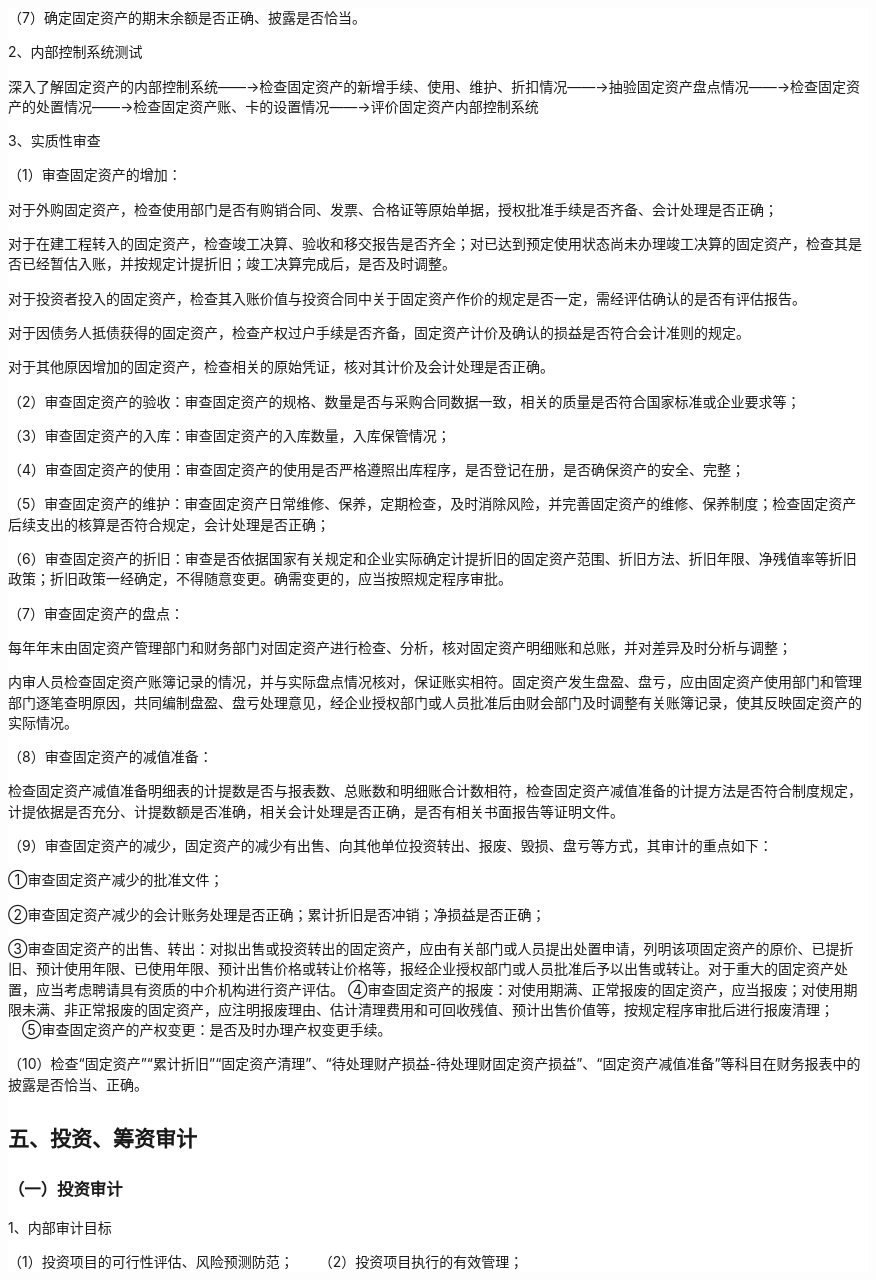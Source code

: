 （7）确定固定资产的期末余额是否正确、披露是否恰当。

2、内部控制系统测试

深入了解固定资产的内部控制系统——→检查固定资产的新增手续、使用、维护、折扣情况——→抽验固定资产盘点情况——→检查固定资产的处置情况——→检查固定资产账、卡的设置情况——→评价固定资产内部控制系统

3、实质性审查

（1）审查固定资产的增加：

对于外购固定资产，检查使用部门是否有购销合同、发票、合格证等原始单据，授权批准手续是否齐备、会计处理是否正确；

对于在建工程转入的固定资产，检查竣工决算、验收和移交报告是否齐全；对已达到预定使用状态尚未办理竣工决算的固定资产，检查其是否已经暂估入账，并按规定计提折旧；竣工决算完成后，是否及时调整。

对于投资者投入的固定资产，检查其入账价值与投资合同中关于固定资产作价的规定是否一定，需经评估确认的是否有评估报告。

对于因债务人抵债获得的固定资产，检查产权过户手续是否齐备，固定资产计价及确认的损益是否符合会计准则的规定。

对于其他原因增加的固定资产，检查相关的原始凭证，核对其计价及会计处理是否正确。

（2）审查固定资产的验收：审查固定资产的规格、数量是否与采购合同数据一致，相关的质量是否符合国家标准或企业要求等；

（3）审查固定资产的入库：审查固定资产的入库数量，入库保管情况；

（4）审查固定资产的使用：审查固定资产的使用是否严格遵照出库程序，是否登记在册，是否确保资产的安全、完整；

（5）审查固定资产的维护：审查固定资产日常维修、保养，定期检查，及时消除风险，并完善固定资产的维修、保养制度；检查固定资产后续支出的核算是否符合规定，会计处理是否正确；

（6）审查固定资产的折旧：审查是否依据国家有关规定和企业实际确定计提折旧的固定资产范围、折旧方法、折旧年限、净残值率等折旧政策；折旧政策一经确定，不得随意变更。确需变更的，应当按照规定程序审批。

（7）审查固定资产的盘点：

每年年末由固定资产管理部门和财务部门对固定资产进行检查、分析，核对固定资产明细账和总账，并对差异及时分析与调整；

内审人员检查固定资产账簿记录的情况，并与实际盘点情况核对，保证账实相符。固定资产发生盘盈、盘亏，应由固定资产使用部门和管理部门逐笔查明原因，共同编制盘盈、盘亏处理意见，经企业授权部门或人员批准后由财会部门及时调整有关账簿记录，使其反映固定资产的实际情况。

（8）审查固定资产的减值准备：

检查固定资产减值准备明细表的计提数是否与报表数、总账数和明细账合计数相符，检查固定资产减值准备的计提方法是否符合制度规定，计提依据是否充分、计提数额是否准确，相关会计处理是否正确，是否有相关书面报告等证明文件。

（9）审查固定资产的减少，固定资产的减少有出售、向其他单位投资转出、报废、毁损、盘亏等方式，其审计的重点如下：

①审查固定资产减少的批准文件；

②审查固定资产减少的会计账务处理是否正确；累计折旧是否冲销；净损益是否正确；

③审查固定资产的出售、转出：对拟出售或投资转出的固定资产，应由有关部门或人员提出处置申请，列明该项固定资产的原价、已提折旧、预计使用年限、已使用年限、预计出售价格或转让价格等，报经企业授权部门或人员批准后予以出售或转让。对于重大的固定资产处置，应当考虑聘请具有资质的中介机构进行资产评估。
  ④审查固定资产的报废：对使用期满、正常报废的固定资产，应当报废；对使用期限未满、非正常报废的固定资产，应注明报废理由、估计清理费用和可回收残值、预计出售价值等，按规定程序审批后进行报废清理；
　⑤审查固定资产的产权变更：是否及时办理产权变更手续。

（10）检查“固定资产”“累计折旧”“固定资产清理”、“待处理财产损益-待处理财固定资产损益”、“固定资产减值准备”等科目在财务报表中的披露是否恰当、正确。

## 五、投资、筹资审计

### （一）投资审计 

1、内部审计目标

（1）投资项目的可行性评估、风险预测防范；
　　（2）投资项目执行的有效管理；
